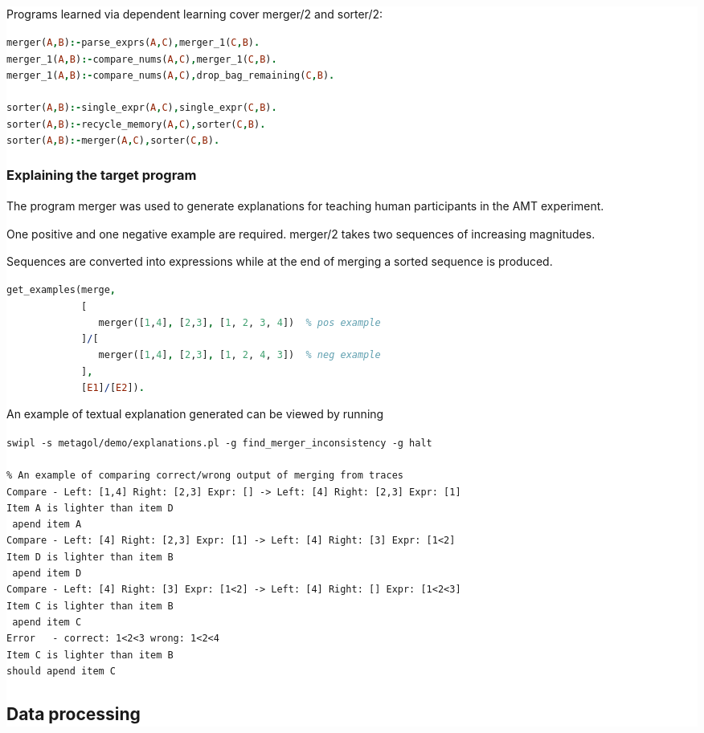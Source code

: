 Programs learned via dependent learning cover merger/2 and sorter/2:

```prolog
merger(A,B):-parse_exprs(A,C),merger_1(C,B).
merger_1(A,B):-compare_nums(A,C),merger_1(C,B).
merger_1(A,B):-compare_nums(A,C),drop_bag_remaining(C,B).

sorter(A,B):-single_expr(A,C),single_expr(C,B).
sorter(A,B):-recycle_memory(A,C),sorter(C,B).
sorter(A,B):-merger(A,C),sorter(C,B).
```

### Explaining the target program

The program merger was used to generate explanations for teaching human participants in the AMT experiment.

One positive and one negative example are required. merger/2 takes two sequences of increasing magnitudes. 

Sequences are converted into expressions while at the end of merging a sorted sequence is produced.

```prolog
get_examples(merge,
             [
                merger([1,4], [2,3], [1, 2, 3, 4])  % pos example
             ]/[
                merger([1,4], [2,3], [1, 2, 4, 3])  % neg example
             ],
             [E1]/[E2]).
```

An example of textual explanation generated can be viewed by running

```commandline
swipl -s metagol/demo/explanations.pl -g find_merger_inconsistency -g halt

% An example of comparing correct/wrong output of merging from traces
Compare - Left: [1,4] Right: [2,3] Expr: [] -> Left: [4] Right: [2,3] Expr: [1]
Item A is lighter than item D
 apend item A
Compare - Left: [4] Right: [2,3] Expr: [1] -> Left: [4] Right: [3] Expr: [1<2]
Item D is lighter than item B
 apend item D
Compare - Left: [4] Right: [3] Expr: [1<2] -> Left: [4] Right: [] Expr: [1<2<3]
Item C is lighter than item B
 apend item C
Error   - correct: 1<2<3 wrong: 1<2<4
Item C is lighter than item B
should apend item C
```


## Data processing
